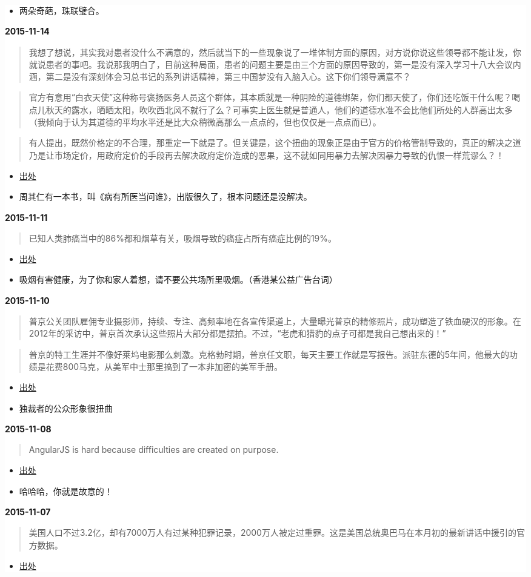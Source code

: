 * 两朵奇葩，珠联璧合。



**2015-11-14**

>我想了想说，其实我对患者没什么不满意的，然后就当下的一些现象说了一堆体制方面的原因，对方说你说这些领导都不能让发，你就说患者的事吧。我说那我明白了，目前这种局面，患者的问题主要是由三个方面的原因导致的，第一是没有深入学习十八大会议内涵，第二是没有深刻体会习总书记的系列讲话精神，第三中国梦没有入脑入心。这下你们领导满意不？

>官方有意用“白衣天使”这种称号褒扬医务人员这个群体，其本质就是一种阴险的道德绑架，你们都天使了，你们还吃饭干什么呢？喝点儿秋天的露水，晒晒太阳，吹吹西北风不就行了么？可事实上医生就是普通人，他们的道德水准不会比他们所处的人群高出太多（我倾向于认为其道德的平均水平还是比大众稍微高那么一点点的，但也仅仅是一点点而已）。

>有人提出，既然价格定的不合理，那重定一下就是了。但关键是，这个扭曲的现象正是由于官方的价格管制导致的，真正的解决之道乃是让市场定价，用政府定价的手段再去解决政府定价造成的恶果，这不就如同用暴力去解决因暴力导致的仇恨一样荒谬么？！

* [出处](http://mp.weixin.qq.com/s?__biz=MjM5MzUyMDU0NA==&mid=400321147&idx=1&sn=a4cd05a832c1df95f88931dad736e83a&scene=1&srcid=1114YC2ezDdWu9K3N6b1CY7b&key=d4b25ade3662d643a944c9135fff0d32e059ea2bc78743d6879970431bdfb17cd1ac9bcf9eeab32da0d80cc67a02187b&ascene=1&uin=Nzg3MjU4NjQx&devicetype=webwx&version=70000001&pass_ticket=llHwBMw8GBc9ZWSv37YQrwaCUfb%2FLa8UL0WM%2FZK%2BDAXrW9wCchQ8FTasl%2F1cawc7)

* 周其仁有一本书，叫《病有所医当问谁》，出版很久了，根本问题还是没解决。



**2015-11-11**

>已知人类肺癌当中的86%都和烟草有关，吸烟导致的癌症占所有癌症比例的19%。

* [出处](http://mp.weixin.qq.com/s?__biz=MTc5MTU3NTYyMQ==&mid=400483773&idx=2&sn=752bedbfc758268be8d466efc3a25625&scene=23&srcid=1111RCqonP5lGsumDSc8QBVF#rd)

* 吸烟有害健康，为了你和家人着想，请不要公共场所里吸烟。（香港某公益广告台词）



**2015-11-10**

>普京公关团队雇佣专业摄影师，持续、专注、高频率地在各宣传渠道上，大量曝光普京的精修照片，成功塑造了铁血硬汉的形象。在2012年的采访中，普京首次承认这些照片大部分都是摆拍。不过，“老虎和猎豹的点子可都是我自己想出来的！”

>普京的特工生涯并不像好莱坞电影那么刺激。克格勃时期，普京任文职，每天主要工作就是写报告。派驻东德的5年间，他最大的功绩是花费800马克，从美军中士那里搞到了一本非加密的美军手册。

* [出处](http://mp.weixin.qq.com/s?__biz=MjM5NzQwNjcyMQ==&mid=400579894&idx=1&sn=871464a561a05d81008bc1192d7e7d48&scene=2&srcid=1109z2GbKm6FgKufp9wGJdWf&from=timeline&isappinstalled=0#wechat_redirect)

* 独裁者的公众形象很扭曲



**2015-11-08**

>AngularJS is hard because difficulties are created on purpose.

* [出处](https://medium.com/@mnemon1ck/why-you-should-not-use-angularjs-1df5ddf6fc99)

* 哈哈哈，你就是故意的！



**2015-11-07**

>美国人口不过3.2亿，却有7000万人有过某种犯罪记录，2000万人被定过重罪。这是美国总统奥巴马在本月初的最新讲话中援引的官方数据。

* [出处](http://www.guancha.cn/america/2015_11_04_340056.shtml#0-tsina-1-30666-397232819ff9a47a7b7e80a40613cfe1)

